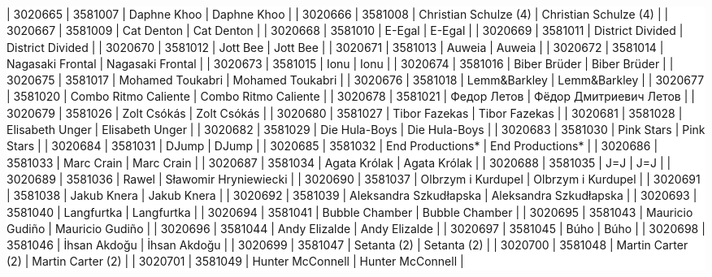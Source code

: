 | 3020665 | 3581007 | Daphne Khoo | Daphne Khoo |
| 3020666 | 3581008 | Christian Schulze (4) | Christian Schulze (4) |
| 3020667 | 3581009 | Cat Denton | Cat Denton |
| 3020668 | 3581010 | E-Egal | E-Egal |
| 3020669 | 3581011 | District Divided | District Divided |
| 3020670 | 3581012 | Jott Bee | Jott Bee |
| 3020671 | 3581013 | Auweia | Auweia |
| 3020672 | 3581014 | Nagasaki Frontal | Nagasaki Frontal |
| 3020673 | 3581015 | Ionu | Ionu |
| 3020674 | 3581016 | Biber Brüder | Biber Brüder |
| 3020675 | 3581017 | Mohamed Toukabri | Mohamed Toukabri |
| 3020676 | 3581018 | Lemm&Barkley | Lemm&Barkley |
| 3020677 | 3581020 | Combo Ritmo Caliente | Combo Ritmo Caliente |
| 3020678 | 3581021 | Федор Летов | Фёдор Дмитриевич Летов |
| 3020679 | 3581026 | Zolt Csókás | Zolt Csókás |
| 3020680 | 3581027 | Tibor Fazekas | Tibor Fazekas |
| 3020681 | 3581028 | Elisabeth Unger | Elisabeth Unger |
| 3020682 | 3581029 | Die Hula-Boys | Die Hula-Boys |
| 3020683 | 3581030 | Pink Stars | Pink Stars |
| 3020684 | 3581031 | DJump | DJump |
| 3020685 | 3581032 | End Productions* | End Productions* |
| 3020686 | 3581033 | Marc Crain | Marc Crain |
| 3020687 | 3581034 | Agata Królak | Agata Królak |
| 3020688 | 3581035 | J=J | J=J |
| 3020689 | 3581036 | Rawel | Sławomir Hryniewiecki |
| 3020690 | 3581037 | Olbrzym i Kurdupel | Olbrzym i Kurdupel |
| 3020691 | 3581038 | Jakub Knera | Jakub Knera |
| 3020692 | 3581039 | Aleksandra Szkudłapska | Aleksandra Szkudłapska |
| 3020693 | 3581040 | Langfurtka | Langfurtka |
| 3020694 | 3581041 | Bubble Chamber | Bubble Chamber |
| 3020695 | 3581043 | Mauricio Gudiño | Mauricio Gudiño |
| 3020696 | 3581044 | Andy Elizalde | Andy Elizalde |
| 3020697 | 3581045 | Búho | Búho |
| 3020698 | 3581046 | İhsan Akdoğu | İhsan Akdoğu |
| 3020699 | 3581047 | Setanta (2) | Setanta (2) |
| 3020700 | 3581048 | Martin Carter (2) | Martin Carter (2) |
| 3020701 | 3581049 | Hunter McConnell | Hunter McConnell |